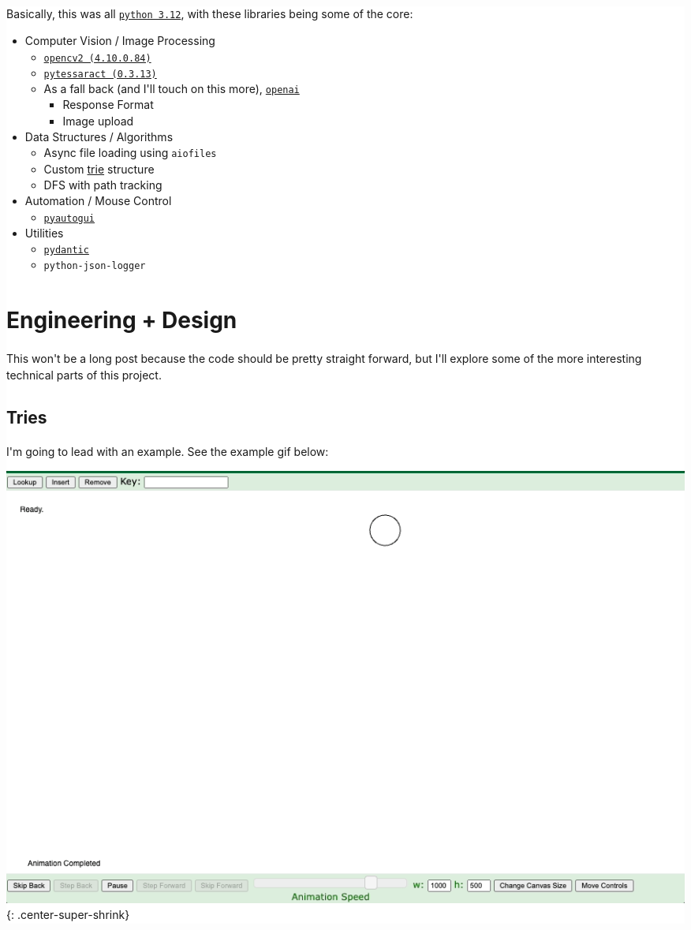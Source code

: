 Basically, this was all [`python 3.12`][python-312], with these libraries being some of the core:

- Computer Vision / Image Processing
  - [`opencv2 (4.10.0.84)`][cv2]
  - [`pytessaract (0.3.13)`][pytessaract]
  - As a fall back (and I'll touch on this more), [`openai`][openai-python]
    - Response Format
    - Image upload
- Data Structures / Algorithms
  - Async file loading using `aiofiles`
  - Custom [trie] structure
  - DFS with path tracking
- Automation / Mouse Control
  - [`pyautogui`][pyautogui]
- Utilities
  - [`pydantic`][pydantic]
  - `python-json-logger`

# Engineering + Design

This won't be a long post because the code should be pretty straight forward, but I'll explore some of the more interesting technical parts of this project.

## Tries

I'm going to lead with an example. See the example gif below:

![trie-demo](/images/word-hunt-solver/trie-demo.gif){: .center-super-shrink}


[comment]: <> (Bibliography)
[trie]: https://www.geeksforgeeks.org/trie-insert-and-search/
[wordhunt2]: https://games.usatoday.com/games/word-hunt
[wordhunt]: https://apps.apple.com/us/app/word-hunt/id1357352041
[matt-zucker]: https://mzucker.github.io/swarthmore/
[pyautogui]: https://pyautogui.readthedocs.io/en/latest/
[iphone-mirroring]: https://support.apple.com/en-us/120421
[python-312]: https://www.python.org/downloads/release/python-3120/
[cv2]: https://opencv.org/get-started/
[pytessaract]: https://github.com/madmaze/pytesseract
[openai-python]: https://github.com/openai/openai-python
[pydantic]: https://docs.pydantic.dev/latest/
[word-hunt-solver-github]: https://github.com/johnlarkin1/word-hunt-solver
[scrabble-dict]: https://scrabble.collinsdictionary.com/tools/
[english-open-word-list]: https://github.com/kloge/The-English-Open-Word-List
[aiofiles]: https://pypi.org/project/aiofiles/
[hlt]: https://docs.opencv.org/3.4/d9/db0/tutorial_hough_lines.html
[retina-display-article]: https://medium.com/@tracy_blog/pyautogui-and-retina-displays-2d5c37a5aa5e